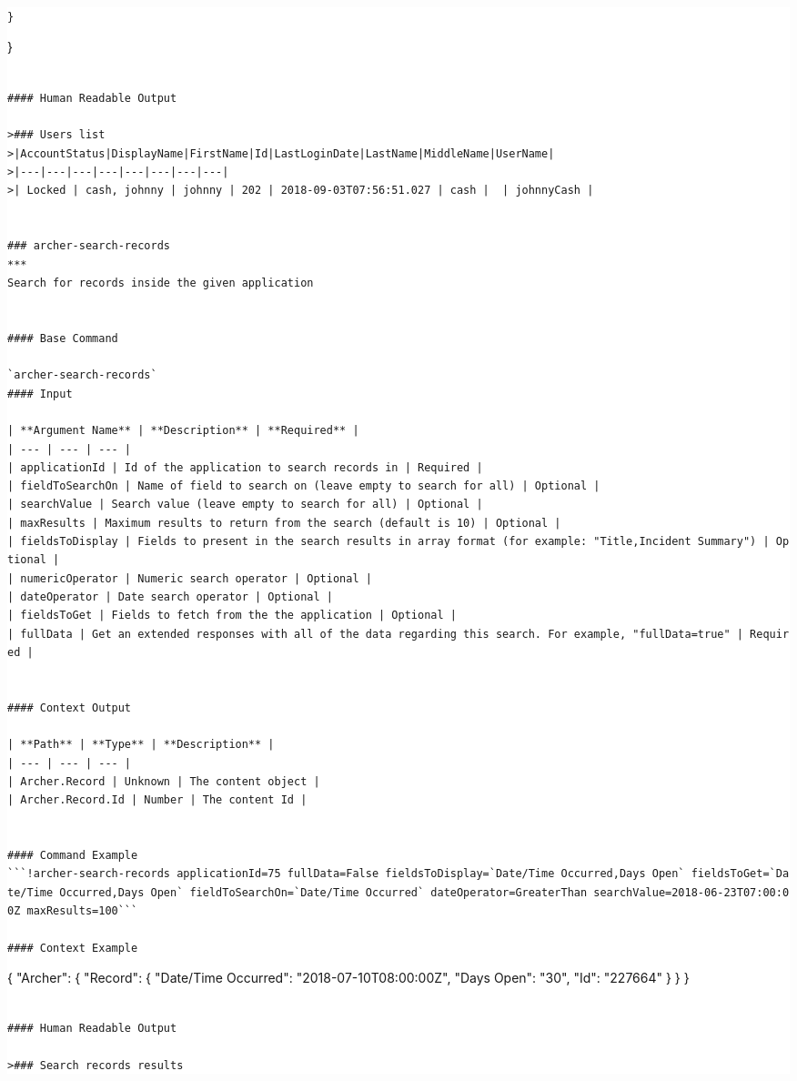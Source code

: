     }
}
```

#### Human Readable Output

>### Users list
>|AccountStatus|DisplayName|FirstName|Id|LastLoginDate|LastName|MiddleName|UserName|
>|---|---|---|---|---|---|---|---|
>| Locked | cash, johnny | johnny | 202 | 2018-09-03T07:56:51.027 | cash |  | johnnyCash |


### archer-search-records
***
Search for records inside the given application


#### Base Command

`archer-search-records`
#### Input

| **Argument Name** | **Description** | **Required** |
| --- | --- | --- |
| applicationId | Id of the application to search records in | Required | 
| fieldToSearchOn | Name of field to search on (leave empty to search for all) | Optional | 
| searchValue | Search value (leave empty to search for all) | Optional | 
| maxResults | Maximum results to return from the search (default is 10) | Optional | 
| fieldsToDisplay | Fields to present in the search results in array format (for example: "Title,Incident Summary") | Optional | 
| numericOperator | Numeric search operator | Optional | 
| dateOperator | Date search operator | Optional | 
| fieldsToGet | Fields to fetch from the the application | Optional | 
| fullData | Get an extended responses with all of the data regarding this search. For example, "fullData=true" | Required | 


#### Context Output

| **Path** | **Type** | **Description** |
| --- | --- | --- |
| Archer.Record | Unknown | The content object | 
| Archer.Record.Id | Number | The content Id | 


#### Command Example
```!archer-search-records applicationId=75 fullData=False fieldsToDisplay=`Date/Time Occurred,Days Open` fieldsToGet=`Date/Time Occurred,Days Open` fieldToSearchOn=`Date/Time Occurred` dateOperator=GreaterThan searchValue=2018-06-23T07:00:00Z maxResults=100```

#### Context Example
```
{
    "Archer": {
        "Record": {
            "Date/Time Occurred": "2018-07-10T08:00:00Z",
            "Days Open": "30",
            "Id": "227664"
        }
    }
}
```

#### Human Readable Output

>### Search records results
```